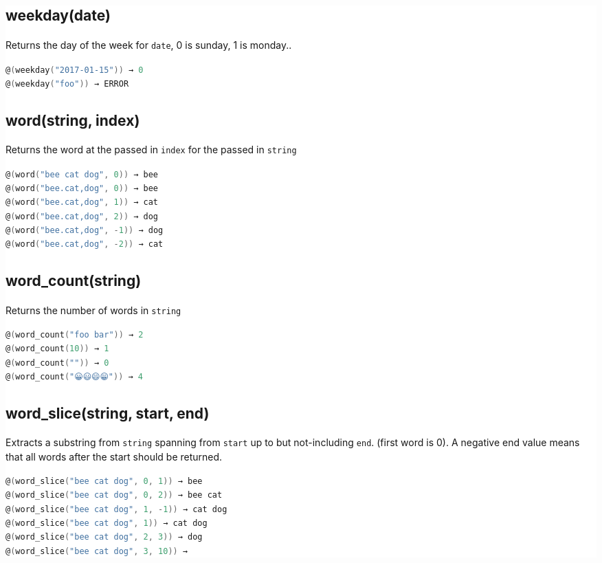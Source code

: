 <a name="function:weekday"></a>

## weekday(date)

Returns the day of the week for `date`, 0 is sunday, 1 is monday..


```objectivec
@(weekday("2017-01-15")) → 0
@(weekday("foo")) → ERROR
```

<a name="function:word"></a>

## word(string, index)

Returns the word at the passed in `index` for the passed in `string`


```objectivec
@(word("bee cat dog", 0)) → bee
@(word("bee.cat,dog", 0)) → bee
@(word("bee.cat,dog", 1)) → cat
@(word("bee.cat,dog", 2)) → dog
@(word("bee.cat,dog", -1)) → dog
@(word("bee.cat,dog", -2)) → cat
```

<a name="function:word_count"></a>

## word_count(string)

Returns the number of words in `string`


```objectivec
@(word_count("foo bar")) → 2
@(word_count(10)) → 1
@(word_count("")) → 0
@(word_count("😀😃😄😁")) → 4
```

<a name="function:word_slice"></a>

## word_slice(string, start, end)

Extracts a substring from `string` spanning from `start` up to but not-including `end`. (first word is 0). A negative
end value means that all words after the start should be returned.


```objectivec
@(word_slice("bee cat dog", 0, 1)) → bee
@(word_slice("bee cat dog", 0, 2)) → bee cat
@(word_slice("bee cat dog", 1, -1)) → cat dog
@(word_slice("bee cat dog", 1)) → cat dog
@(word_slice("bee cat dog", 2, 3)) → dog
@(word_slice("bee cat dog", 3, 10)) →
```
